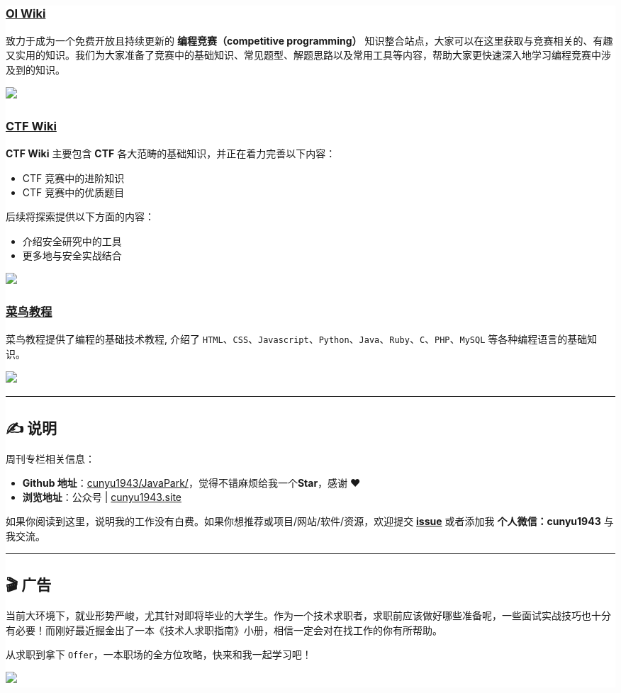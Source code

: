 ### [OI Wiki](https://oi-wiki.org/)

致力于成为一个免费开放且持续更新的 **编程竞赛（competitive programming）** 知识整合站点，大家可以在这里获取与竞赛相关的、有趣又实用的知识。我们为大家准备了竞赛中的基础知识、常见题型、解题思路以及常用工具等内容，帮助大家更快速深入地学习编程竞赛中涉及到的知识。

![](https://cunyu1943.github.io/static/imgs/article/weekly-2023/image-20230523084803909.png)

### [CTF Wiki](https://ctf-wiki.org/)

**CTF Wiki** 主要包含 **CTF** 各大范畴的基础知识，并正在着力完善以下内容：

-   CTF 竞赛中的进阶知识
-   CTF 竞赛中的优质题目

后续将探索提供以下方面的内容：

-   介绍安全研究中的工具
-   更多地与安全实战结合

![](https://cunyu1943.github.io/static/imgs/article/weekly-2023/image-20230523111717973.png)

### [菜鸟教程](https://www.runoob.com/)

菜鸟教程提供了编程的基础技术教程, 介绍了 `HTML`、`CSS`、`Javascript`、`Python`、`Java`、`Ruby`、`C`、`PHP`、`MySQL` 等各种编程语言的基础知识。

![](https://cunyu1943.github.io/static/imgs/article/weekly-2023/image-20230524083135688.png)

---

## ✍️ 说明

周刊专栏相关信息：

- **Github 地址**：[cunyu1943/JavaPark/](https://github.com/cunyu1943/JavaPark/)，觉得不错麻烦给我一个**Star**，感谢 ❤️
- **浏览地址**：公众号 | [cunyu1943.site](https://cunyu1943.site/weekly) 

如果你阅读到这里，说明我的工作没有白费。如果你想推荐或项目/网站/软件/资源，欢迎提交 **[issue](https://github.com/cunyu1943/JavaPark/issues/21)** 或者添加我 **个人微信：cunyu1943** 与我交流。

---

## 🎬️ 广告

当前大环境下，就业形势严峻，尤其针对即将毕业的大学生。作为一个技术求职者，求职前应该做好哪些准备呢，一些面试实战技巧也十分有必要！而刚好最近掘金出了一本《技术人求职指南》小册，相信一定会对在找工作的你有所帮助。

从求职到拿下 `Offer`，一本职场的全方位攻略，快来和我一起学习吧！

<img src="https://cunyu1943.github.io/static/imgs/course/programmer-offer-guide.png" width="50%"/>